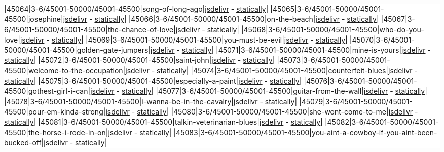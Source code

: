 |45064|3-6/45001-50000/45001-45500|song-of-long-ago|[jsdelivr](https://cdn.jsdelivr.net/gh/dbchord/png-c-600x600_3-6/45001-50000/45001-45500/song-of-long-ago.png) - [statically](https://cdn.statically.io/gh/dbchord/png-c-600x600_3-6/img/45001-50000/45001-45500/song-of-long-ago.png)|
|45065|3-6/45001-50000/45001-45500|josephine|[jsdelivr](https://cdn.jsdelivr.net/gh/dbchord/png-c-600x600_3-6/45001-50000/45001-45500/josephine.png) - [statically](https://cdn.statically.io/gh/dbchord/png-c-600x600_3-6/img/45001-50000/45001-45500/josephine.png)|
|45066|3-6/45001-50000/45001-45500|on-the-beach|[jsdelivr](https://cdn.jsdelivr.net/gh/dbchord/png-c-600x600_3-6/45001-50000/45001-45500/on-the-beach.png) - [statically](https://cdn.statically.io/gh/dbchord/png-c-600x600_3-6/img/45001-50000/45001-45500/on-the-beach.png)|
|45067|3-6/45001-50000/45001-45500|the-chance-of-love|[jsdelivr](https://cdn.jsdelivr.net/gh/dbchord/png-c-600x600_3-6/45001-50000/45001-45500/the-chance-of-love.png) - [statically](https://cdn.statically.io/gh/dbchord/png-c-600x600_3-6/img/45001-50000/45001-45500/the-chance-of-love.png)|
|45068|3-6/45001-50000/45001-45500|who-do-you-love|[jsdelivr](https://cdn.jsdelivr.net/gh/dbchord/png-c-600x600_3-6/45001-50000/45001-45500/who-do-you-love.png) - [statically](https://cdn.statically.io/gh/dbchord/png-c-600x600_3-6/img/45001-50000/45001-45500/who-do-you-love.png)|
|45069|3-6/45001-50000/45001-45500|you-must-be-evil|[jsdelivr](https://cdn.jsdelivr.net/gh/dbchord/png-c-600x600_3-6/45001-50000/45001-45500/you-must-be-evil.png) - [statically](https://cdn.statically.io/gh/dbchord/png-c-600x600_3-6/img/45001-50000/45001-45500/you-must-be-evil.png)|
|45070|3-6/45001-50000/45001-45500|golden-gate-jumpers|[jsdelivr](https://cdn.jsdelivr.net/gh/dbchord/png-c-600x600_3-6/45001-50000/45001-45500/golden-gate-jumpers.png) - [statically](https://cdn.statically.io/gh/dbchord/png-c-600x600_3-6/img/45001-50000/45001-45500/golden-gate-jumpers.png)|
|45071|3-6/45001-50000/45001-45500|mine-is-yours|[jsdelivr](https://cdn.jsdelivr.net/gh/dbchord/png-c-600x600_3-6/45001-50000/45001-45500/mine-is-yours.png) - [statically](https://cdn.statically.io/gh/dbchord/png-c-600x600_3-6/img/45001-50000/45001-45500/mine-is-yours.png)|
|45072|3-6/45001-50000/45001-45500|saint-john|[jsdelivr](https://cdn.jsdelivr.net/gh/dbchord/png-c-600x600_3-6/45001-50000/45001-45500/saint-john.png) - [statically](https://cdn.statically.io/gh/dbchord/png-c-600x600_3-6/img/45001-50000/45001-45500/saint-john.png)|
|45073|3-6/45001-50000/45001-45500|welcome-to-the-occupation|[jsdelivr](https://cdn.jsdelivr.net/gh/dbchord/png-c-600x600_3-6/45001-50000/45001-45500/welcome-to-the-occupation.png) - [statically](https://cdn.statically.io/gh/dbchord/png-c-600x600_3-6/img/45001-50000/45001-45500/welcome-to-the-occupation.png)|
|45074|3-6/45001-50000/45001-45500|counterfeit-blues|[jsdelivr](https://cdn.jsdelivr.net/gh/dbchord/png-c-600x600_3-6/45001-50000/45001-45500/counterfeit-blues.png) - [statically](https://cdn.statically.io/gh/dbchord/png-c-600x600_3-6/img/45001-50000/45001-45500/counterfeit-blues.png)|
|45075|3-6/45001-50000/45001-45500|especially-a-paint|[jsdelivr](https://cdn.jsdelivr.net/gh/dbchord/png-c-600x600_3-6/45001-50000/45001-45500/especially-a-paint.png) - [statically](https://cdn.statically.io/gh/dbchord/png-c-600x600_3-6/img/45001-50000/45001-45500/especially-a-paint.png)|
|45076|3-6/45001-50000/45001-45500|gothest-girl-i-can|[jsdelivr](https://cdn.jsdelivr.net/gh/dbchord/png-c-600x600_3-6/45001-50000/45001-45500/gothest-girl-i-can.png) - [statically](https://cdn.statically.io/gh/dbchord/png-c-600x600_3-6/img/45001-50000/45001-45500/gothest-girl-i-can.png)|
|45077|3-6/45001-50000/45001-45500|guitar-from-the-wall|[jsdelivr](https://cdn.jsdelivr.net/gh/dbchord/png-c-600x600_3-6/45001-50000/45001-45500/guitar-from-the-wall.png) - [statically](https://cdn.statically.io/gh/dbchord/png-c-600x600_3-6/img/45001-50000/45001-45500/guitar-from-the-wall.png)|
|45078|3-6/45001-50000/45001-45500|i-wanna-be-in-the-cavalry|[jsdelivr](https://cdn.jsdelivr.net/gh/dbchord/png-c-600x600_3-6/45001-50000/45001-45500/i-wanna-be-in-the-cavalry.png) - [statically](https://cdn.statically.io/gh/dbchord/png-c-600x600_3-6/img/45001-50000/45001-45500/i-wanna-be-in-the-cavalry.png)|
|45079|3-6/45001-50000/45001-45500|pour-em-kinda-strong|[jsdelivr](https://cdn.jsdelivr.net/gh/dbchord/png-c-600x600_3-6/45001-50000/45001-45500/pour-em-kinda-strong.png) - [statically](https://cdn.statically.io/gh/dbchord/png-c-600x600_3-6/img/45001-50000/45001-45500/pour-em-kinda-strong.png)|
|45080|3-6/45001-50000/45001-45500|she-wont-come-to-me|[jsdelivr](https://cdn.jsdelivr.net/gh/dbchord/png-c-600x600_3-6/45001-50000/45001-45500/she-wont-come-to-me.png) - [statically](https://cdn.statically.io/gh/dbchord/png-c-600x600_3-6/img/45001-50000/45001-45500/she-wont-come-to-me.png)|
|45081|3-6/45001-50000/45001-45500|talkin-veterinarian-blues|[jsdelivr](https://cdn.jsdelivr.net/gh/dbchord/png-c-600x600_3-6/45001-50000/45001-45500/talkin-veterinarian-blues.png) - [statically](https://cdn.statically.io/gh/dbchord/png-c-600x600_3-6/img/45001-50000/45001-45500/talkin-veterinarian-blues.png)|
|45082|3-6/45001-50000/45001-45500|the-horse-i-rode-in-on|[jsdelivr](https://cdn.jsdelivr.net/gh/dbchord/png-c-600x600_3-6/45001-50000/45001-45500/the-horse-i-rode-in-on.png) - [statically](https://cdn.statically.io/gh/dbchord/png-c-600x600_3-6/img/45001-50000/45001-45500/the-horse-i-rode-in-on.png)|
|45083|3-6/45001-50000/45001-45500|you-aint-a-cowboy-if-you-aint-been-bucked-off|[jsdelivr](https://cdn.jsdelivr.net/gh/dbchord/png-c-600x600_3-6/45001-50000/45001-45500/you-aint-a-cowboy-if-you-aint-been-bucked-off.png) - [statically](https://cdn.statically.io/gh/dbchord/png-c-600x600_3-6/img/45001-50000/45001-45500/you-aint-a-cowboy-if-you-aint-been-bucked-off.png)|